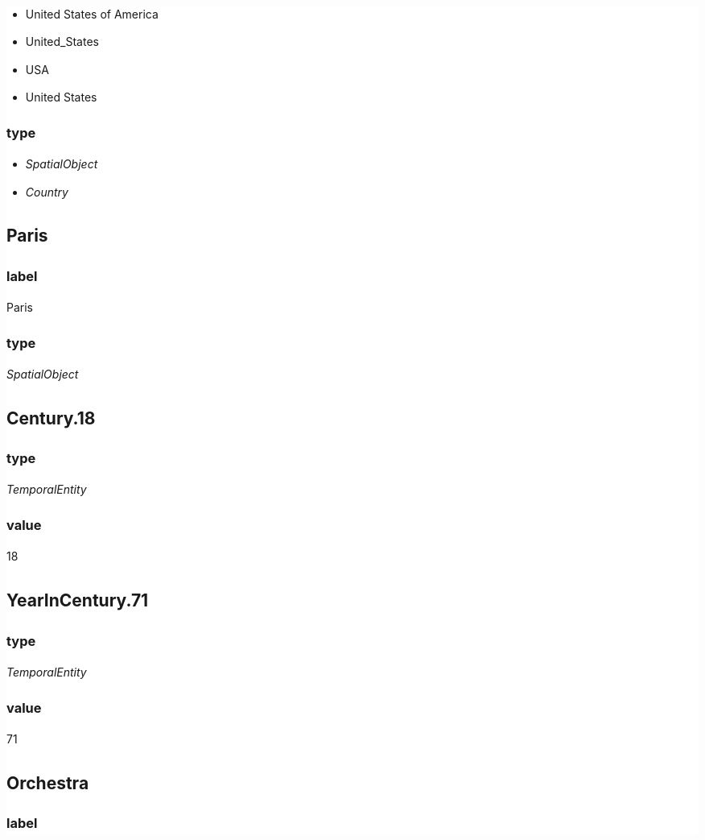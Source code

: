  - United States of America

 - United_States

 - USA

 - United States

### type

 - *SpatialObject*

 - *Country*

## Paris

### label


Paris

### type


*SpatialObject*

## Century.18

### type


*TemporalEntity*

### value


18

## YearInCentury.71

### type


*TemporalEntity*

### value


71

## Orchestra

### label

